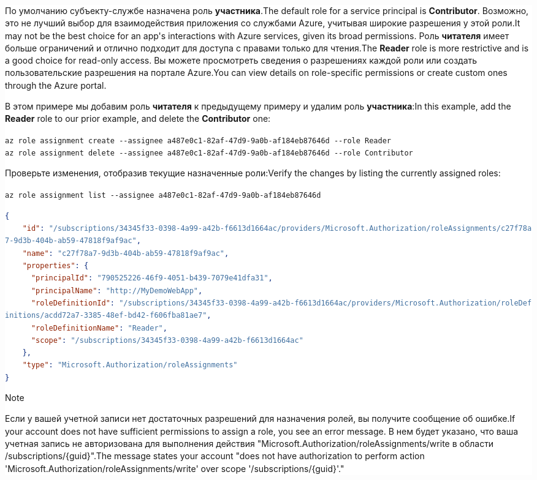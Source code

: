 <span data-ttu-id="fa226-154">По умолчанию субъекту-службе назначена роль **участника**.</span><span class="sxs-lookup"><span data-stu-id="fa226-154">The default role for a service principal is **Contributor**.</span></span> <span data-ttu-id="fa226-155">Возможно, это не лучший выбор для взаимодействия приложения со службами Azure, учитывая широкие разрешения у этой роли.</span><span class="sxs-lookup"><span data-stu-id="fa226-155">It may not be the best choice for an app's interactions with Azure services, given its broad permissions.</span></span> <span data-ttu-id="fa226-156">Роль **читателя** имеет больше ограничений и отлично подходит для доступа с правами только для чтения.</span><span class="sxs-lookup"><span data-stu-id="fa226-156">The **Reader** role is more restrictive and is a good choice for read-only access.</span></span> <span data-ttu-id="fa226-157">Вы можете просмотреть сведения о разрешениях каждой роли или создать пользовательские разрешения на портале Azure.</span><span class="sxs-lookup"><span data-stu-id="fa226-157">You can view details on role-specific permissions or create custom ones through the Azure portal.</span></span>

<span data-ttu-id="fa226-158">В этом примере мы добавим роль **читателя** к предыдущему примеру и удалим роль **участника**:</span><span class="sxs-lookup"><span data-stu-id="fa226-158">In this example, add the **Reader** role to our prior example, and delete the **Contributor** one:</span></span>

```azurecli-interactive
az role assignment create --assignee a487e0c1-82af-47d9-9a0b-af184eb87646d --role Reader
az role assignment delete --assignee a487e0c1-82af-47d9-9a0b-af184eb87646d --role Contributor
```

<span data-ttu-id="fa226-159">Проверьте изменения, отобразив текущие назначенные роли:</span><span class="sxs-lookup"><span data-stu-id="fa226-159">Verify the changes by listing the currently assigned roles:</span></span>

```azurecli-interactive
az role assignment list --assignee a487e0c1-82af-47d9-9a0b-af184eb87646d
```

```json
{
    "id": "/subscriptions/34345f33-0398-4a99-a42b-f6613d1664ac/providers/Microsoft.Authorization/roleAssignments/c27f78a7-9d3b-404b-ab59-47818f9af9ac",
    "name": "c27f78a7-9d3b-404b-ab59-47818f9af9ac",
    "properties": {
      "principalId": "790525226-46f9-4051-b439-7079e41dfa31",
      "principalName": "http://MyDemoWebApp",
      "roleDefinitionId": "/subscriptions/34345f33-0398-4a99-a42b-f6613d1664ac/providers/Microsoft.Authorization/roleDefinitions/acdd72a7-3385-48ef-bd42-f606fba81ae7",
      "roleDefinitionName": "Reader",
      "scope": "/subscriptions/34345f33-0398-4a99-a42b-f6613d1664ac"
    },
    "type": "Microsoft.Authorization/roleAssignments"
}
```

> [!NOTE] 
> <span data-ttu-id="fa226-160">Если у вашей учетной записи нет достаточных разрешений для назначения ролей, вы получите сообщение об ошибке.</span><span class="sxs-lookup"><span data-stu-id="fa226-160">If your account does not have sufficient permissions to assign a role, you see an error message.</span></span>
> <span data-ttu-id="fa226-161">В нем будет указано, что ваша учетная запись не авторизована для выполнения действия "Microsoft.Authorization/roleAssignments/write в области /subscriptions/{guid}".</span><span class="sxs-lookup"><span data-stu-id="fa226-161">The message states your account "does not have authorization to perform action 'Microsoft.Authorization/roleAssignments/write' over scope '/subscriptions/{guid}'."</span></span>
   